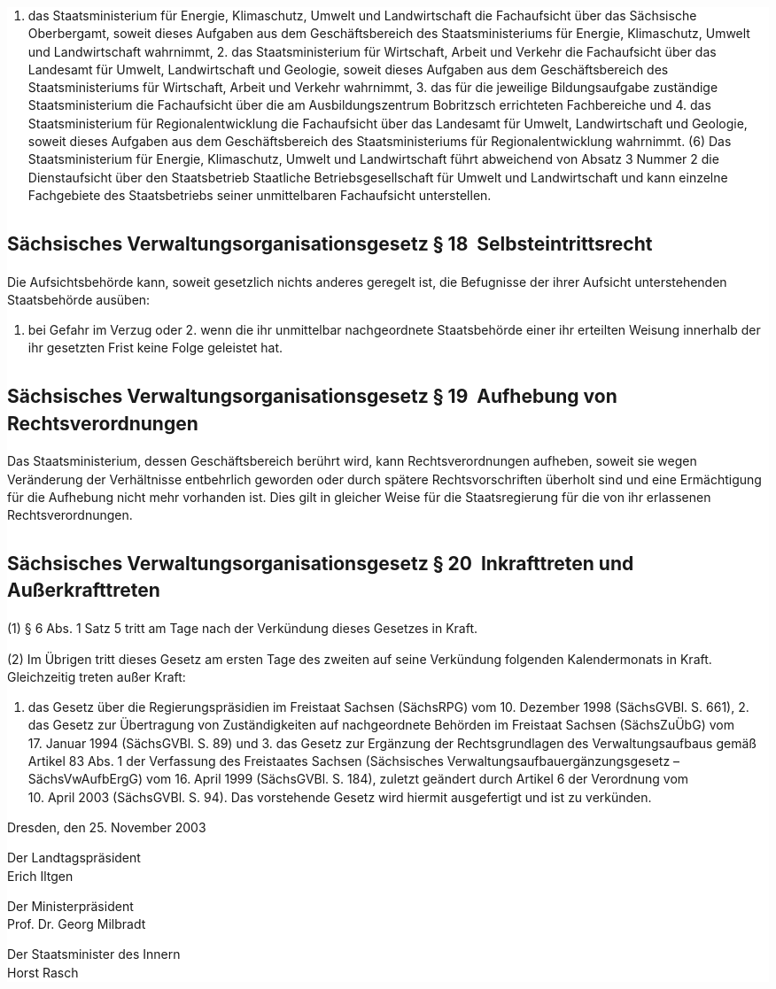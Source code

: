 1. das Staatsministerium für Energie, Klimaschutz, Umwelt und Landwirtschaft die Fachaufsicht über das Sächsische Oberbergamt, soweit dieses Aufgaben aus dem Geschäftsbereich des Staatsministeriums für Energie, Klimaschutz, Umwelt und Landwirtschaft wahrnimmt, 2. das Staatsministerium für Wirtschaft, Arbeit und Verkehr die Fachaufsicht über das Landesamt für Umwelt, Landwirtschaft und Geologie, soweit dieses Aufgaben aus dem Geschäftsbereich des Staatsministeriums für Wirtschaft, Arbeit und Verkehr wahrnimmt, 3. das für die jeweilige Bildungsaufgabe zuständige Staatsministerium die Fachaufsicht über die am Ausbildungszentrum Bobritzsch errichteten Fachbereiche und 4. das Staatsministerium für Regionalentwicklung die Fachaufsicht über das Landesamt für Umwelt, Landwirtschaft und Geologie, soweit dieses Aufgaben aus dem Geschäftsbereich des Staatsministeriums für Regionalentwicklung wahrnimmt. (6) Das Staatsministerium für Energie, Klimaschutz, Umwelt und Landwirtschaft führt abweichend von Absatz 3 Nummer 2 die Dienstaufsicht über den Staatsbetrieb Staatliche Betriebsgesellschaft für Umwelt und Landwirtschaft und kann einzelne Fachgebiete des Staatsbetriebs seiner unmittelbaren Fachaufsicht unterstellen.


## Sächsisches Verwaltungsorganisationsgesetz § 18  Selbsteintrittsrecht

Die Aufsichtsbehörde kann, soweit gesetzlich nichts anderes geregelt ist, die Befugnisse der ihrer Aufsicht unterstehenden Staatsbehörde ausüben:

1. bei Gefahr im Verzug oder 2. wenn die ihr unmittelbar nachgeordnete Staatsbehörde einer ihr erteilten Weisung innerhalb der ihr gesetzten Frist keine Folge geleistet hat. 
## Sächsisches Verwaltungsorganisationsgesetz § 19  Aufhebung von Rechtsverordnungen

Das Staatsministerium, dessen Geschäftsbereich berührt wird, kann Rechtsverordnungen aufheben, soweit sie wegen Veränderung der Verhältnisse entbehrlich geworden oder durch spätere Rechtsvorschriften überholt sind und eine Ermächtigung für die Aufhebung nicht mehr vorhanden ist. Dies gilt in gleicher Weise für die Staatsregierung für die von ihr erlassenen Rechtsverordnungen.


## Sächsisches Verwaltungsorganisationsgesetz § 20  Inkrafttreten und Außerkrafttreten

(1) § 6 Abs. 1 Satz 5 tritt am Tage nach der Verkündung dieses Gesetzes in Kraft.

(2) Im Übrigen tritt dieses Gesetz am ersten Tage des zweiten auf seine Verkündung folgenden Kalendermonats in Kraft. Gleichzeitig treten außer Kraft:

1. das Gesetz über die Regierungspräsidien im Freistaat Sachsen (SächsRPG) vom 10. Dezember 1998 (SächsGVBl. S. 661), 2. das Gesetz zur Übertragung von Zuständigkeiten auf nachgeordnete Behörden im Freistaat Sachsen (SächsZuÜbG) vom 17. Januar 1994 (SächsGVBl. S. 89) und 3. das Gesetz zur Ergänzung der Rechtsgrundlagen des Verwaltungsaufbaus gemäß Artikel 83 Abs. 1 der Verfassung des Freistaates Sachsen (Sächsisches Verwaltungsaufbauergänzungsgesetz – 
              SächsVwAufbErgG) vom 16. April 1999 (SächsGVBl. S. 184), zuletzt geändert durch Artikel 6 der Verordnung vom 10. April 2003 (SächsGVBl. S. 94). Das vorstehende Gesetz wird hiermit ausgefertigt und ist zu verkünden.

Dresden, den 25. November 2003

Der Landtagspräsident            
               Erich Iltgen

Der Ministerpräsident            
               Prof. Dr. Georg Milbradt

Der Staatsminister des Innern            
               Horst Rasch

